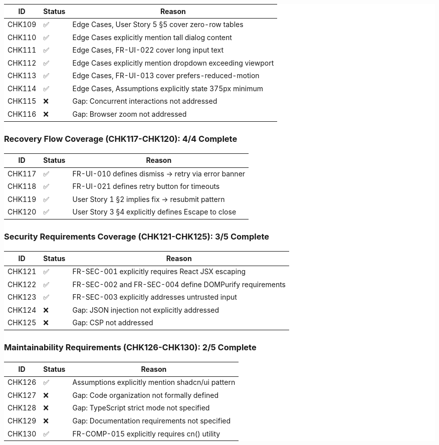 | ID | Status | Reason |
|---|---|---|
| CHK109 | ✅ | Edge Cases, User Story 5 §5 cover zero-row tables |
| CHK110 | ✅ | Edge Cases explicitly mention tall dialog content |
| CHK111 | ✅ | Edge Cases, FR-UI-022 cover long input text |
| CHK112 | ✅ | Edge Cases explicitly mention dropdown exceeding viewport |
| CHK113 | ✅ | Edge Cases, FR-UI-013 cover prefers-reduced-motion |
| CHK114 | ✅ | Edge Cases, Assumptions explicitly state 375px minimum |
| CHK115 | ❌ | Gap: Concurrent interactions not addressed |
| CHK116 | ❌ | Gap: Browser zoom not addressed |

### Recovery Flow Coverage (CHK117-CHK120): 4/4 Complete

| ID | Status | Reason |
|---|---|---|
| CHK117 | ✅ | FR-UI-010 defines dismiss → retry via error banner |
| CHK118 | ✅ | FR-UI-021 defines retry button for timeouts |
| CHK119 | ✅ | User Story 1 §2 implies fix → resubmit pattern |
| CHK120 | ✅ | User Story 3 §4 explicitly defines Escape to close |

### Security Requirements Coverage (CHK121-CHK125): 3/5 Complete

| ID | Status | Reason |
|---|---|---|
| CHK121 | ✅ | FR-SEC-001 explicitly requires React JSX escaping |
| CHK122 | ✅ | FR-SEC-002 and FR-SEC-004 define DOMPurify requirements |
| CHK123 | ✅ | FR-SEC-003 explicitly addresses untrusted input |
| CHK124 | ❌ | Gap: JSON injection not explicitly addressed |
| CHK125 | ❌ | Gap: CSP not addressed |

### Maintainability Requirements (CHK126-CHK130): 2/5 Complete

| ID | Status | Reason |
|---|---|---|
| CHK126 | ✅ | Assumptions explicitly mention shadcn/ui pattern |
| CHK127 | ❌ | Gap: Code organization not formally defined |
| CHK128 | ❌ | Gap: TypeScript strict mode not specified |
| CHK129 | ❌ | Gap: Documentation requirements not specified |
| CHK130 | ✅ | FR-COMP-015 explicitly requires cn() utility |

